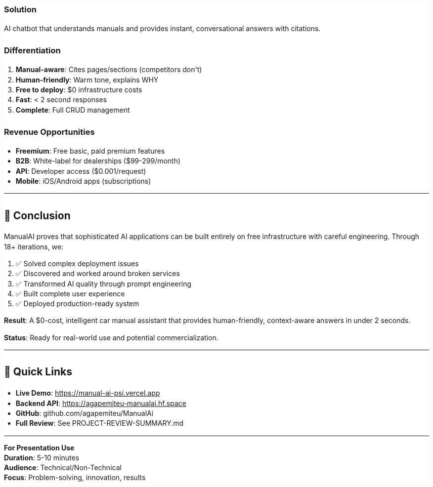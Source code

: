 ### Solution
AI chatbot that understands manuals and provides instant, conversational answers with citations.

### Differentiation
1. **Manual-aware**: Cites pages/sections (competitors don't)
2. **Human-friendly**: Warm tone, explains WHY
3. **Free to deploy**: $0 infrastructure costs
4. **Fast**: < 2 second responses
5. **Complete**: Full CRUD management

### Revenue Opportunities
- **Freemium**: Free basic, paid premium features
- **B2B**: White-label for dealerships ($99-299/month)
- **API**: Developer access ($0.001/request)
- **Mobile**: iOS/Android apps (subscriptions)

---

## 📝 Conclusion

ManualAI proves that sophisticated AI applications can be built entirely on free infrastructure with careful engineering. Through 18+ iterations, we:

1. ✅ Solved complex deployment issues
2. ✅ Discovered and worked around broken services
3. ✅ Transformed AI quality through prompt engineering
4. ✅ Built complete user experience
5. ✅ Deployed production-ready system

**Result**: A $0-cost, intelligent car manual assistant that provides human-friendly, context-aware answers in under 2 seconds.

**Status**: Ready for real-world use and potential commercialization.

---

## 📎 Quick Links

- **Live Demo**: https://manual-ai-psi.vercel.app
- **Backend API**: https://agapemiteu-manualai.hf.space
- **GitHub**: github.com/agapemiteu/ManualAi
- **Full Review**: See PROJECT-REVIEW-SUMMARY.md

---

**For Presentation Use**  
**Duration**: 5-10 minutes  
**Audience**: Technical/Non-Technical  
**Focus**: Problem-solving, innovation, results
